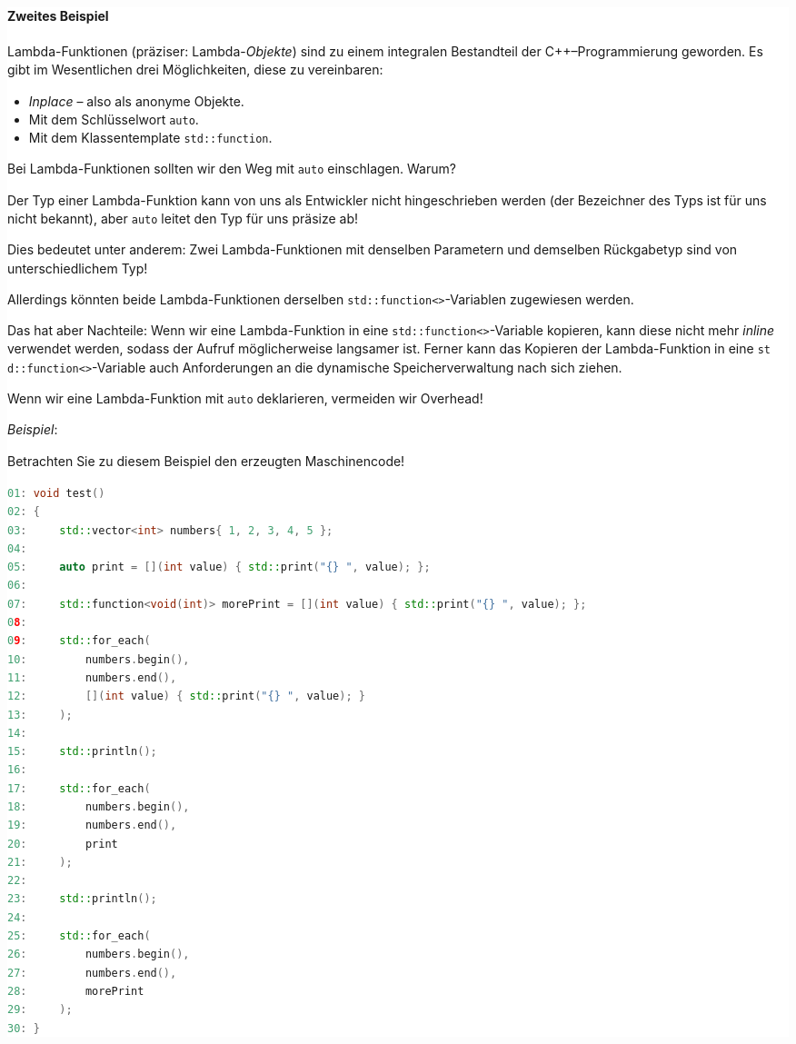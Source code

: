 #### Zweites Beispiel

Lambda-Funktionen (präziser: Lambda-*Objekte*) sind zu einem integralen Bestandteil der C++&ndash;Programmierung geworden.
Es gibt im Wesentlichen drei Möglichkeiten, diese zu vereinbaren:

  * <i>Inplace</i> &ndash; also als anonyme Objekte.
  * Mit dem Schlüsselwort `auto`.
  * Mit dem Klassentemplate `std::function`.

Bei Lambda-Funktionen sollten wir den Weg mit `auto` einschlagen. Warum?

Der Typ einer Lambda-Funktion kann von uns als Entwickler nicht hingeschrieben werden (der Bezeichner des Typs ist für uns nicht bekannt),
aber `auto` leitet den Typ für uns präsize ab!

Dies bedeutet unter anderem: Zwei Lambda-Funktionen mit denselben Parametern und demselben Rückgabetyp sind von unterschiedlichem Typ!

Allerdings könnten beide Lambda-Funktionen derselben `std::function<>`-Variablen zugewiesen werden.

Das hat aber Nachteile:
Wenn wir eine Lambda-Funktion in eine `std::function<>`-Variable kopieren, kann diese nicht mehr *inline* verwendet werden,
sodass der Aufruf möglicherweise langsamer ist.
Ferner kann das Kopieren der Lambda-Funktion in eine `std::function<>`-Variable auch Anforderungen an die dynamische Speicherverwaltung nach sich ziehen.

Wenn wir eine Lambda-Funktion mit `auto` deklarieren, vermeiden wir Overhead!

*Beispiel*:

Betrachten Sie zu diesem Beispiel den erzeugten Maschinencode!


```cpp
01: void test()
02: {
03:     std::vector<int> numbers{ 1, 2, 3, 4, 5 };
04: 
05:     auto print = [](int value) { std::print("{} ", value); };
06: 
07:     std::function<void(int)> morePrint = [](int value) { std::print("{} ", value); };
08: 
09:     std::for_each(
10:         numbers.begin(),
11:         numbers.end(),
12:         [](int value) { std::print("{} ", value); }
13:     );
14: 
15:     std::println();
16: 
17:     std::for_each(
18:         numbers.begin(),
19:         numbers.end(),
20:         print
21:     );
22: 
23:     std::println();
24: 
25:     std::for_each(
26:         numbers.begin(),
27:         numbers.end(),
28:         morePrint
29:     );
30: }
```
